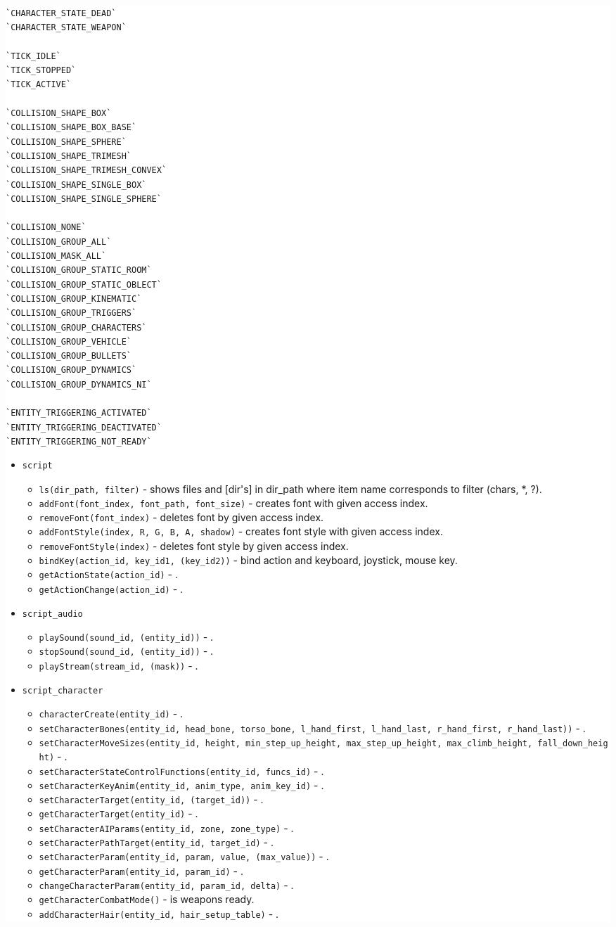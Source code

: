     `CHARACTER_STATE_DEAD`
    `CHARACTER_STATE_WEAPON`

    `TICK_IDLE`
    `TICK_STOPPED`
    `TICK_ACTIVE`

    `COLLISION_SHAPE_BOX`
    `COLLISION_SHAPE_BOX_BASE`
    `COLLISION_SHAPE_SPHERE`
    `COLLISION_SHAPE_TRIMESH`
    `COLLISION_SHAPE_TRIMESH_CONVEX`
    `COLLISION_SHAPE_SINGLE_BOX`
    `COLLISION_SHAPE_SINGLE_SPHERE`

    `COLLISION_NONE`
    `COLLISION_GROUP_ALL`
    `COLLISION_MASK_ALL`
    `COLLISION_GROUP_STATIC_ROOM`
    `COLLISION_GROUP_STATIC_OBLECT`
    `COLLISION_GROUP_KINEMATIC`
    `COLLISION_GROUP_TRIGGERS`
    `COLLISION_GROUP_CHARACTERS`
    `COLLISION_GROUP_VEHICLE`
    `COLLISION_GROUP_BULLETS`
    `COLLISION_GROUP_DYNAMICS`
    `COLLISION_GROUP_DYNAMICS_NI`

    `ENTITY_TRIGGERING_ACTIVATED`
    `ENTITY_TRIGGERING_DEACTIVATED`
    `ENTITY_TRIGGERING_NOT_READY`


- `script`
    - `ls(dir_path, filter)` - shows files and [dir's] in dir_path where item name corresponds to filter (chars, *, ?).
    - `addFont(font_index, font_path, font_size)` - creates font with given access index.
    - `removeFont(font_index)` - deletes font by given access index.
    - `addFontStyle(index, R, G, B, A, shadow)` - creates font style with given access index.
    - `removeFontStyle(index)` - deletes font style by given access index.
    - `bindKey(action_id, key_id1, (key_id2))` - bind action and keyboard, joystick, mouse key.
    - `getActionState(action_id)` - .
    - `getActionChange(action_id)` - .


- `script_audio`
    - `playSound(sound_id, (entity_id))` - .
    - `stopSound(sound_id, (entity_id))` - .
    - `playStream(stream_id, (mask))` - .


- `script_character`
    - `characterCreate(entity_id)` - .
    - `setCharacterBones(entity_id, head_bone, torso_bone, l_hand_first, l_hand_last, r_hand_first, r_hand_last))` - .
    - `setCharacterMoveSizes(entity_id, height, min_step_up_height, max_step_up_height, max_climb_height, fall_down_height)` - .
    - `setCharacterStateControlFunctions(entity_id, funcs_id)` - .
    - `setCharacterKeyAnim(entity_id, anim_type, anim_key_id)` - .
    - `setCharacterTarget(entity_id, (target_id))` - .
    - `getCharacterTarget(entity_id)` - .
    - `setCharacterAIParams(entity_id, zone, zone_type)` - .
    - `setCharacterPathTarget(entity_id, target_id)` - .
    - `setCharacterParam(entity_id, param, value, (max_value))` - .
    - `getCharacterParam(entity_id, param_id)` - .
    - `changeCharacterParam(entity_id, param_id, delta)` - .
    - `getCharacterCombatMode()` - is weapons ready.
    - `addCharacterHair(entity_id, hair_setup_table)` - .